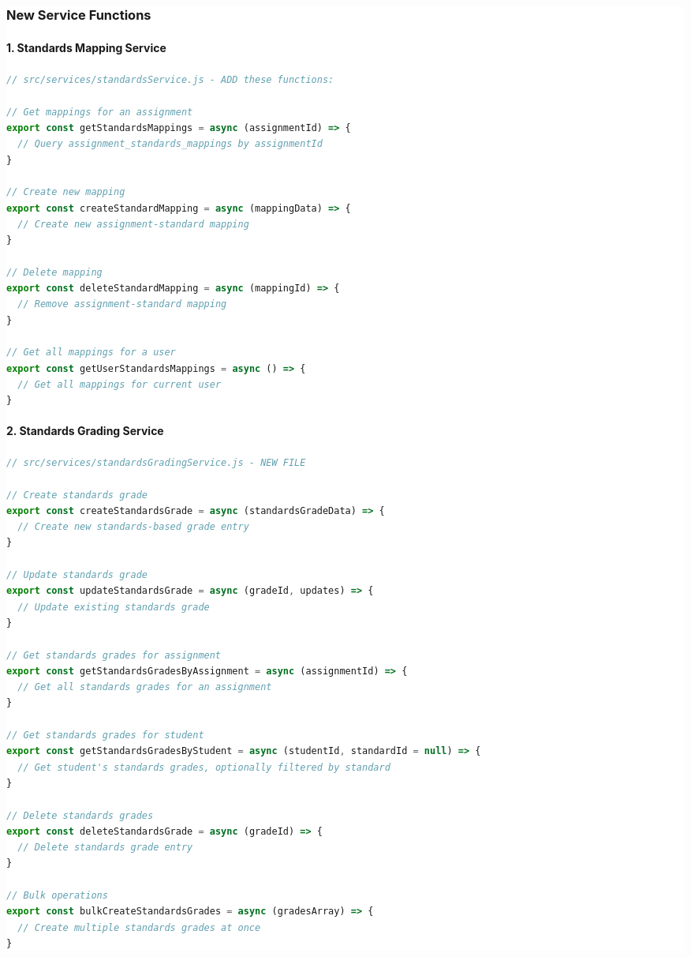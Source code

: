 ### New Service Functions

#### 1. Standards Mapping Service
```javascript
// src/services/standardsService.js - ADD these functions:

// Get mappings for an assignment
export const getStandardsMappings = async (assignmentId) => {
  // Query assignment_standards_mappings by assignmentId
}

// Create new mapping
export const createStandardMapping = async (mappingData) => {
  // Create new assignment-standard mapping
}

// Delete mapping
export const deleteStandardMapping = async (mappingId) => {
  // Remove assignment-standard mapping
}

// Get all mappings for a user
export const getUserStandardsMappings = async () => {
  // Get all mappings for current user
}
```

#### 2. Standards Grading Service
```javascript
// src/services/standardsGradingService.js - NEW FILE

// Create standards grade
export const createStandardsGrade = async (standardsGradeData) => {
  // Create new standards-based grade entry
}

// Update standards grade
export const updateStandardsGrade = async (gradeId, updates) => {
  // Update existing standards grade
}

// Get standards grades for assignment
export const getStandardsGradesByAssignment = async (assignmentId) => {
  // Get all standards grades for an assignment
}

// Get standards grades for student
export const getStandardsGradesByStudent = async (studentId, standardId = null) => {
  // Get student's standards grades, optionally filtered by standard
}

// Delete standards grades
export const deleteStandardsGrade = async (gradeId) => {
  // Delete standards grade entry
}

// Bulk operations
export const bulkCreateStandardsGrades = async (gradesArray) => {
  // Create multiple standards grades at once
}
```

